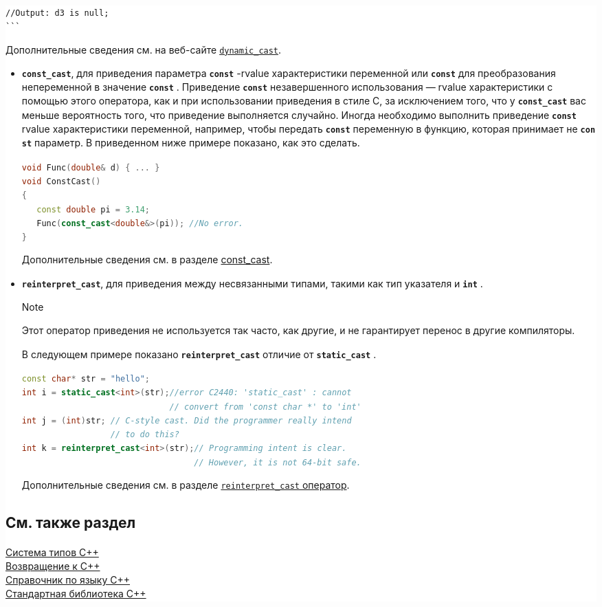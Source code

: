     //Output: d3 is null;
    ```

   Дополнительные сведения см. на веб-сайте [`dynamic_cast`](../cpp/dynamic-cast-operator.md).

- **`const_cast`**, для приведения параметра **`const`** -rvalue характеристики переменной или **`const`** для преобразования непеременной в значение **`const`** . Приведение **`const`** незавершенного использования — rvalue характеристики с помощью этого оператора, как и при использовании приведения в стиле C, за исключением того, что у **`const_cast`** вас меньше вероятность того, что приведение выполняется случайно. Иногда необходимо выполнить приведение **`const`** rvalue характеристики переменной, например, чтобы передать **`const`** переменную в функцию, которая принимает не **`const`** параметр. В приведенном ниже примере показано, как это сделать.

    ```cpp
    void Func(double& d) { ... }
    void ConstCast()
    {
       const double pi = 3.14;
       Func(const_cast<double&>(pi)); //No error.
    }
    ```

   Дополнительные сведения см. в разделе [const_cast](../cpp/const-cast-operator.md).

- **`reinterpret_cast`**, для приведения между несвязанными типами, такими как тип указателя и **`int`** .

    > [!NOTE]
    >  Этот оператор приведения не используется так часто, как другие, и не гарантирует перенос в другие компиляторы.

   В следующем примере показано **`reinterpret_cast`** отличие от **`static_cast`** .

    ```cpp
    const char* str = "hello";
    int i = static_cast<int>(str);//error C2440: 'static_cast' : cannot
                                  // convert from 'const char *' to 'int'
    int j = (int)str; // C-style cast. Did the programmer really intend
                      // to do this?
    int k = reinterpret_cast<int>(str);// Programming intent is clear.
                                       // However, it is not 64-bit safe.
    ```

   Дополнительные сведения см. в разделе [ `reinterpret_cast` оператор](../cpp/reinterpret-cast-operator.md).

## <a name="see-also"></a>См. также раздел

[Система типов C++](../cpp/cpp-type-system-modern-cpp.md)<br/>
[Возвращение к C++](../cpp/welcome-back-to-cpp-modern-cpp.md)<br/>
[Справочник по языку C++](../cpp/cpp-language-reference.md)<br/>
[Стандартная библиотека C++](../standard-library/cpp-standard-library-reference.md)
